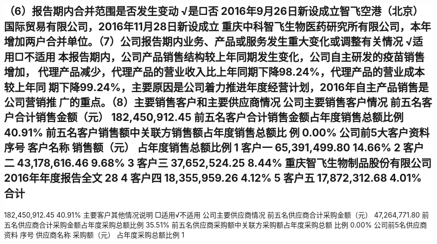 （6）报告期内合并范围是否发生变动
√是□否
2016年9月26日新设成立智飞空港（北京）国际贸易有限公司，2016年11月28日新设成立
重庆中科智飞生物医药研究所有限公司，本年增加两户合并单位。（7）公司报告期内业务、产品或服务发生重大变化或调整有关情况
√适用□不适用
本报告期内，公司产品销售结构较上年同期发生变化，公司自主研发的疫苗销售增加，
代理产品减少，代理产品的营业收入比上年同期下降98.24%，代理产品的营业成本较上年同
期下降99.24%，主要原因是公司着力推进年度经营计划，2016年自主产品销售是公司营销推
广的重点。（8）主要销售客户和主要供应商情况
公司主要销售客户情况
前五名客户合计销售金额（元）
182,450,912.45
前五名客户合计销售金额占年度销售总额比例
40.91%
前五名客户销售额中关联方销售额占年度销售总额比
例
0.00%
公司前5大客户资料
序号
客户名称
销售额（元）
占年度销售总额比例
1
客户一
65,391,499.80
14.66%
2
客户二
43,178,616.46
9.68%
3
客户三
37,652,524.25
8.44%
重庆智飞生物制品股份有限公司2016年年度报告全文
28
4
客户四
18,355,959.26
4.12%
5
客户五
17,872,312.68
4.01%
合计
--
182,450,912.45
40.91%
主要客户其他情况说明
□适用√不适用
公司主要供应商情况
前五名供应商合计采购金额（元）
47,264,771.80
前五名供应商合计采购金额占年度采购总额比例
35.51%
前五名供应商采购额中关联方采购额占年度采购总额
比例
0.00%
公司前5名供应商资料
序号
供应商名称
采购额（元）
占年度采购总额比例
1